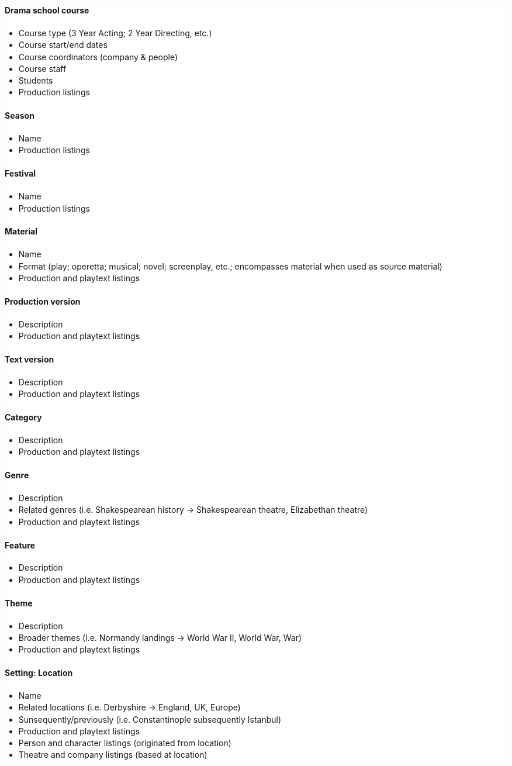 #### Drama school course
- Course type (3 Year Acting; 2 Year Directing, etc.)
- Course start/end dates
- Course coordinators (company & people)
- Course staff
- Students
- Production listings

#### Season
- Name
- Production listings

#### Festival
- Name
- Production listings

#### Material
- Name
- Format (play; operetta; musical; novel; screenplay, etc.; encompasses material when used as source material)
- Production and playtext listings

#### Production version
- Description
- Production and playtext listings

#### Text version
- Description
- Production and playtext listings

#### Category
- Description
- Production and playtext listings

#### Genre
- Description
- Related genres (i.e. Shakespearean history -> Shakespearean theatre, Elizabethan theatre)
- Production and playtext listings

#### Feature
- Description
- Production and playtext listings

#### Theme
- Description
- Broader themes (i.e. Normandy landings -> World War II, World War, War)
- Production and playtext listings

#### Setting: Location
- Name
- Related locations (i.e. Derbyshire -> England, UK, Europe)
- Sunsequently/previously (i.e. Constantinople subsequently Istanbul)
- Production and playtext listings
- Person and character listings (originated from location)
- Theatre and company listings (based at location)
